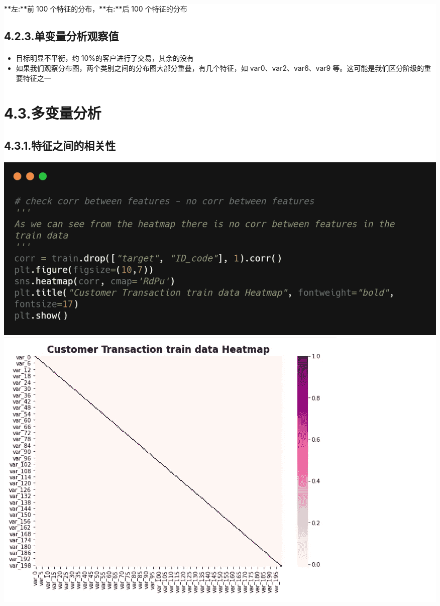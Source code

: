 
**左:**前 100 个特征的分布，**右:**后 100 个特征的分布

## 4.2.3.单变量分析观察值

*   目标明显不平衡，约 10%的客户进行了交易，其余的没有
*   如果我们观察分布图，两个类别之间的分布图大部分重叠，有几个特征，如 var0、var2、var6、var9 等。这可能是我们区分阶级的重要特征之一

# 4.3.多变量分析

## 4.3.1.特征之间的相关性

![](img/bfef6f1f3143007d68730ab333bb2b6c.png)![](img/35b3032de304abfe445d9c24f1372f1e.png)
